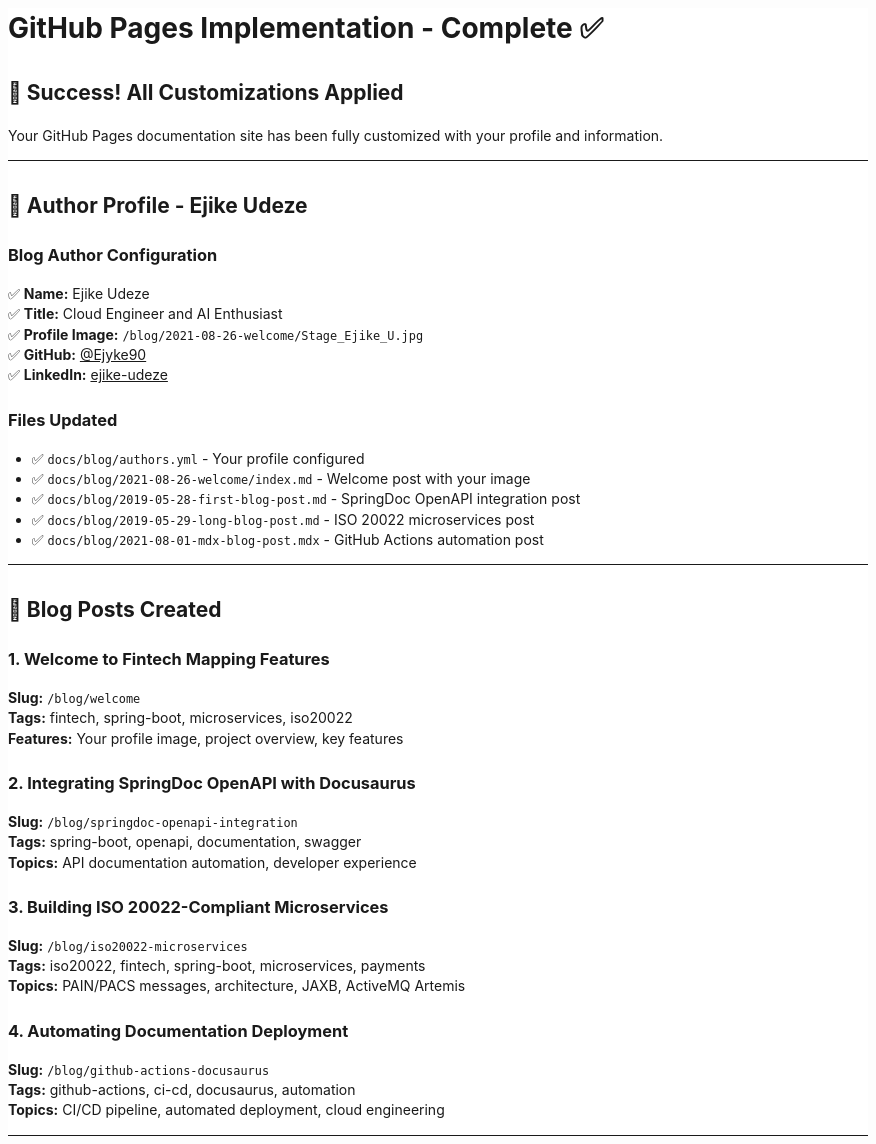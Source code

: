 # GitHub Pages Implementation - Complete ✅

## 🎉 Success! All Customizations Applied

Your GitHub Pages documentation site has been fully customized with your profile and information.

---

## 👤 Author Profile - Ejike Udeze

### Blog Author Configuration
✅ **Name:** Ejike Udeze  
✅ **Title:** Cloud Engineer and AI Enthusiast  
✅ **Profile Image:** `/blog/2021-08-26-welcome/Stage_Ejike_U.jpg`  
✅ **GitHub:** [@Ejyke90](https://github.com/Ejyke90)  
✅ **LinkedIn:** [ejike-udeze](https://linkedin.com/in/ejike-udeze)

### Files Updated
- ✅ `docs/blog/authors.yml` - Your profile configured
- ✅ `docs/blog/2021-08-26-welcome/index.md` - Welcome post with your image
- ✅ `docs/blog/2019-05-28-first-blog-post.md` - SpringDoc OpenAPI integration post
- ✅ `docs/blog/2019-05-29-long-blog-post.md` - ISO 20022 microservices post
- ✅ `docs/blog/2021-08-01-mdx-blog-post.mdx` - GitHub Actions automation post

---

## 📝 Blog Posts Created

### 1. Welcome to Fintech Mapping Features
**Slug:** `/blog/welcome`  
**Tags:** fintech, spring-boot, microservices, iso20022  
**Features:** Your profile image, project overview, key features

### 2. Integrating SpringDoc OpenAPI with Docusaurus
**Slug:** `/blog/springdoc-openapi-integration`  
**Tags:** spring-boot, openapi, documentation, swagger  
**Topics:** API documentation automation, developer experience

### 3. Building ISO 20022-Compliant Microservices
**Slug:** `/blog/iso20022-microservices`  
**Tags:** iso20022, fintech, spring-boot, microservices, payments  
**Topics:** PAIN/PACS messages, architecture, JAXB, ActiveMQ Artemis

### 4. Automating Documentation Deployment
**Slug:** `/blog/github-actions-docusaurus`  
**Tags:** github-actions, ci-cd, docusaurus, automation  
**Topics:** CI/CD pipeline, automated deployment, cloud engineering

---